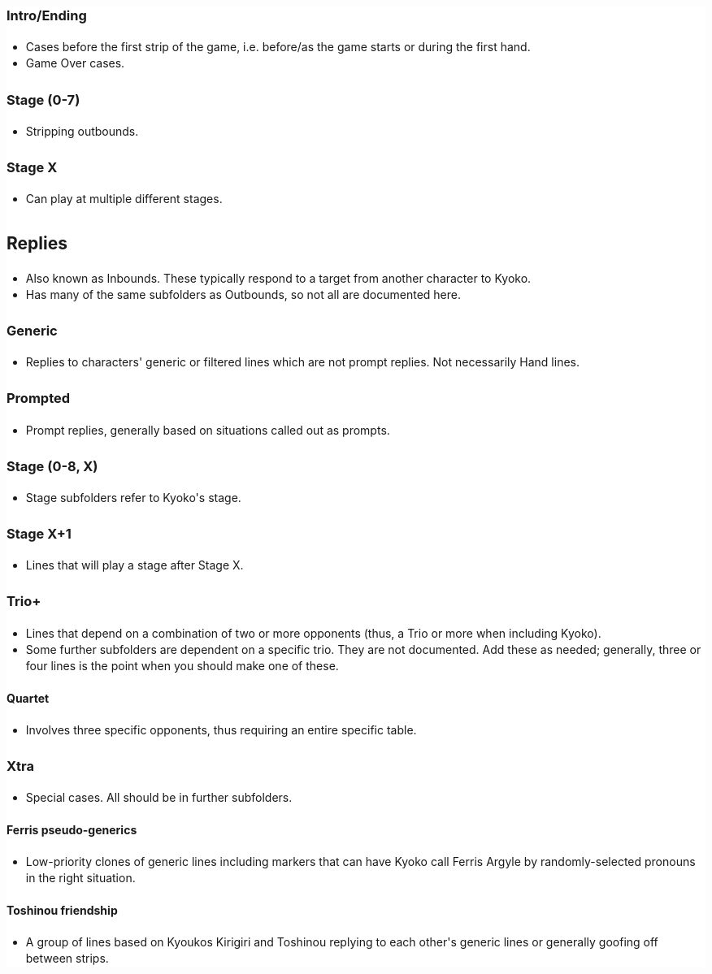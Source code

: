 ### Intro/Ending
- Cases before the first strip of the game, i.e. before/as the game starts or during the first hand.
- Game Over cases.

### Stage (0-7)
- Stripping outbounds.

### Stage X
- Can play at multiple different stages.

## Replies
- Also known as Inbounds. These typically respond to a target from another character to Kyoko.
- Has many of the same subfolders as Outbounds, so not all are documented here.

### Generic
- Replies to characters' generic or filtered lines which are not prompt replies. Not necessarily Hand lines.

### Prompted
- Prompt replies, generally based on situations called out as prompts.

### Stage (0-8, X)
- Stage subfolders refer to Kyoko's stage.

### Stage X+1
- Lines that will play a stage after Stage X.

### Trio+
- Lines that depend on a combination of two or more opponents (thus, a Trio or more when including Kyoko).
- Some further subfolders are dependent on a specific trio. They are not documented. Add these as needed; generally, three or four lines is the point when you should make one of these.

#### Quartet
- Involves three specific opponents, thus requiring an entire specific table.

### Xtra
- Special cases. All should be in further subfolders.

#### Ferris pseudo-generics
- Low-priority clones of generic lines including markers that can have Kyoko call Ferris Argyle by randomly-selected pronouns in the right situation.

#### Toshinou friendship
- A group of lines based on Kyoukos Kirigiri and Toshinou replying to each other's generic lines or generally goofing off between strips.
